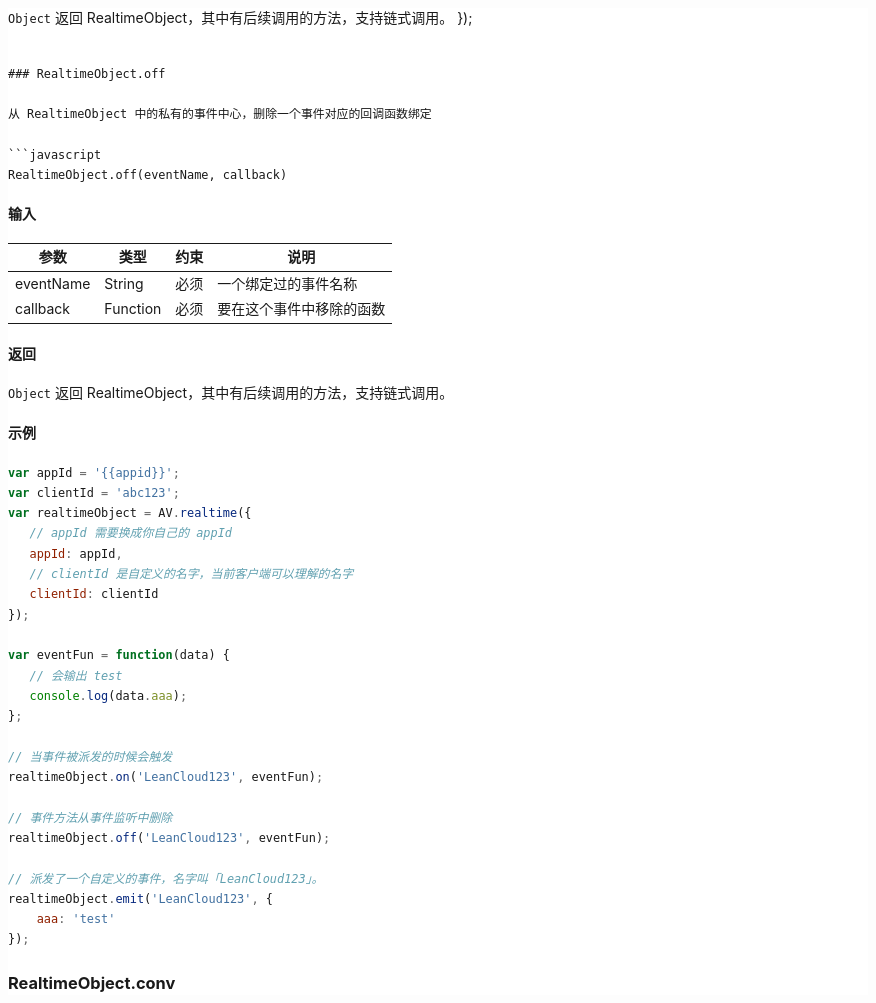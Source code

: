```Object``` 返回 RealtimeObject，其中有后续调用的方法，支持链式调用。
});
```

### RealtimeObject.off

从 RealtimeObject 中的私有的事件中心，删除一个事件对应的回调函数绑定

```javascript
RealtimeObject.off(eventName, callback)
```

#### 输入

参数|类型|约束|说明
---|---|---|---
eventName|String|必须|一个绑定过的事件名称
callback|Function|必须|要在这个事件中移除的函数

#### 返回

```Object``` 返回 RealtimeObject，其中有后续调用的方法，支持链式调用。

#### 示例

```javascript
var appId = '{{appid}}';
var clientId = 'abc123';
var realtimeObject = AV.realtime({
   // appId 需要换成你自己的 appId
   appId: appId,
   // clientId 是自定义的名字，当前客户端可以理解的名字
   clientId: clientId
});

var eventFun = function(data) {
   // 会输出 test
   console.log(data.aaa);
};

// 当事件被派发的时候会触发
realtimeObject.on('LeanCloud123', eventFun);

// 事件方法从事件监听中删除
realtimeObject.off('LeanCloud123', eventFun);

// 派发了一个自定义的事件，名字叫「LeanCloud123」。
realtimeObject.emit('LeanCloud123', {
    aaa: 'test'
});
```

### RealtimeObject.conv
